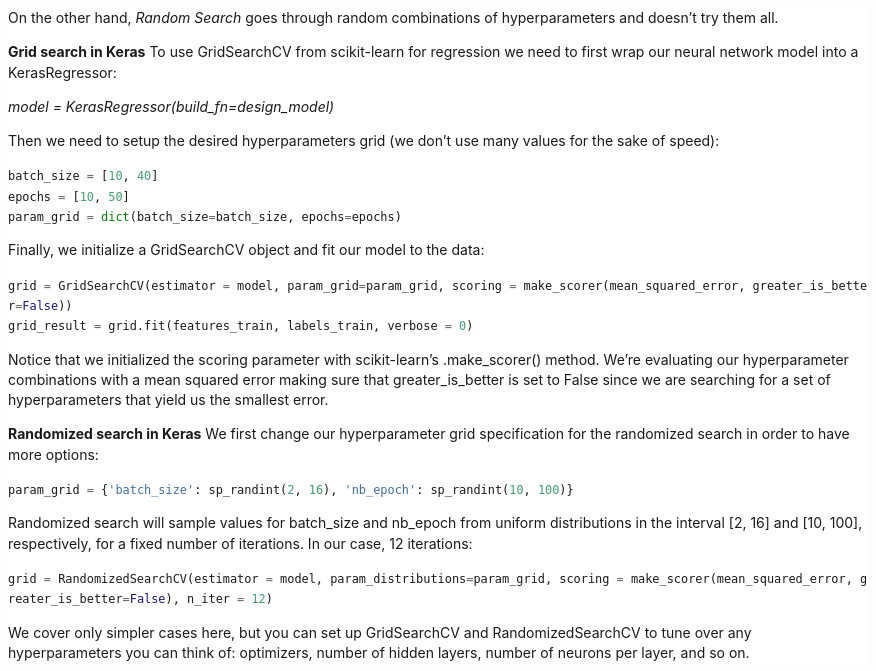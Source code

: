 On the other hand, _Random Search_ goes through random combinations of hyperparameters and doesn’t try them all.

**Grid search in Keras**
To use GridSearchCV from scikit-learn for regression we need to first wrap our neural network model into a KerasRegressor:

_model = KerasRegressor(build_fn=design_model)_

Then we need to setup the desired hyperparameters grid (we don’t use many values for the sake of speed):

```python
batch_size = [10, 40]
epochs = [10, 50]
param_grid = dict(batch_size=batch_size, epochs=epochs)
```

Finally, we initialize a GridSearchCV object and fit our model to the data:

```python
grid = GridSearchCV(estimator = model, param_grid=param_grid, scoring = make_scorer(mean_squared_error, greater_is_better=False))
grid_result = grid.fit(features_train, labels_train, verbose = 0)
```

Notice that we initialized the scoring parameter with scikit-learn’s .make_scorer() method. We’re evaluating our hyperparameter combinations with a mean squared error making sure that greater_is_better is set to False since we are searching for a set of hyperparameters that yield us the smallest error.

**Randomized search in Keras**
We first change our hyperparameter grid specification for the randomized search in order to have more options:

```python
param_grid = {'batch_size': sp_randint(2, 16), 'nb_epoch': sp_randint(10, 100)}
```

Randomized search will sample values for batch_size and nb_epoch from uniform distributions in the interval [2, 16] and [10, 100], respectively, for a fixed number of iterations. In our case, 12 iterations:

```python
grid = RandomizedSearchCV(estimator = model, param_distributions=param_grid, scoring = make_scorer(mean_squared_error, greater_is_better=False), n_iter = 12)
```

We cover only simpler cases here, but you can set up GridSearchCV and RandomizedSearchCV to tune over any hyperparameters you can think of: optimizers, number of hidden layers, number of neurons per layer, and so on.
